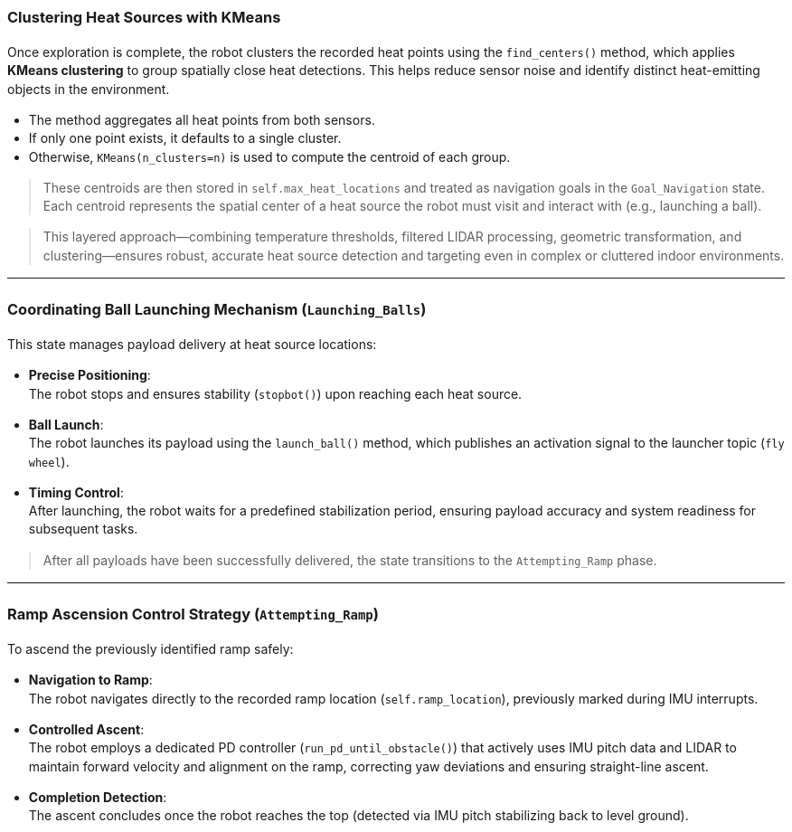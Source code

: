 
### Clustering Heat Sources with KMeans

Once exploration is complete, the robot clusters the recorded heat points using the `find_centers()` method, which applies **KMeans clustering** to group spatially close heat detections. This helps reduce sensor noise and identify distinct heat-emitting objects in the environment.

- The method aggregates all heat points from both sensors.
- If only one point exists, it defaults to a single cluster.
- Otherwise, `KMeans(n_clusters=n)` is used to compute the centroid of each group.

> These centroids are then stored in `self.max_heat_locations` and treated as navigation goals in the `Goal_Navigation` state. Each centroid represents the spatial center of a heat source the robot must visit and interact with (e.g., launching a ball).

> This layered approach—combining temperature thresholds, filtered LIDAR processing, geometric transformation, and clustering—ensures robust, accurate heat source detection and targeting even in complex or cluttered indoor environments.

---

### Coordinating Ball Launching Mechanism (`Launching_Balls`)

This state manages payload delivery at heat source locations:

- **Precise Positioning**:  
  The robot stops and ensures stability (`stopbot()`) upon reaching each heat source.

- **Ball Launch**:  
  The robot launches its payload using the `launch_ball()` method, which publishes an activation signal to the launcher topic (`flywheel`).

- **Timing Control**:  
  After launching, the robot waits for a predefined stabilization period, ensuring payload accuracy and system readiness for subsequent tasks.

> After all payloads have been successfully delivered, the state transitions to the `Attempting_Ramp` phase.

---

### Ramp Ascension Control Strategy (`Attempting_Ramp`)

To ascend the previously identified ramp safely:

- **Navigation to Ramp**:  
  The robot navigates directly to the recorded ramp location (`self.ramp_location`), previously marked during IMU interrupts.

- **Controlled Ascent**:  
  The robot employs a dedicated PD controller (`run_pd_until_obstacle()`) that actively uses IMU pitch data and LIDAR to maintain forward velocity and alignment on the ramp, correcting yaw deviations and ensuring straight-line ascent.

- **Completion Detection**:  
  The ascent concludes once the robot reaches the top (detected via IMU pitch stabilizing back to level ground).
